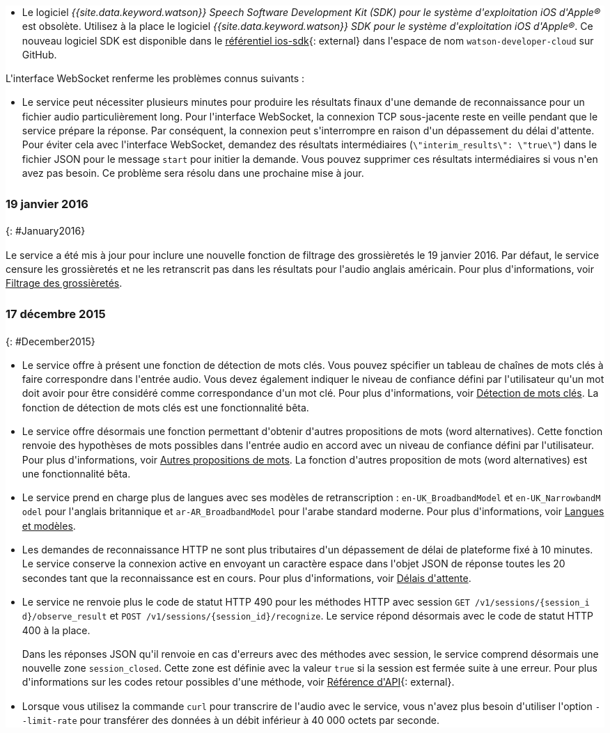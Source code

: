 -   Le logiciel *{{site.data.keyword.watson}} Speech Software Development Kit (SDK) pour le système d'exploitation iOS d'Apple&reg;* est obsolète. Utilisez à la place le logiciel *{{site.data.keyword.watson}} SDK pour le système d'exploitation iOS d'Apple&reg;*. Ce nouveau logiciel SDK est disponible dans le [référentiel ios-sdk](https://github.com/watson-developer-cloud/ios-sdk){: external} dans l'espace de nom `watson-developer-cloud` sur GitHub.

L'interface WebSocket renferme les problèmes connus suivants :

-   Le service peut nécessiter plusieurs minutes pour produire les résultats finaux d'une demande de reconnaissance pour un fichier audio particulièrement long. Pour l'interface WebSocket, la connexion TCP sous-jacente reste en veille pendant que le service prépare la réponse. Par conséquent, la connexion peut s'interrompre en raison d'un dépassement du délai d'attente. Pour éviter cela avec l'interface WebSocket, demandez des résultats intermédiaires (`\"interim_results\": \"true\"`) dans le fichier JSON pour le message `start` pour initier la demande. Vous pouvez supprimer ces résultats intermédiaires si vous n'en avez pas besoin. Ce problème sera résolu dans une prochaine mise à jour.

### 19 janvier 2016
{: #January2016}

Le service a été mis à jour pour inclure une nouvelle fonction de filtrage des grossièretés le 19 janvier 2016. Par défaut, le service censure les grossièretés et ne les retranscrit pas dans les résultats pour l'audio anglais américain. Pour plus d'informations, voir [Filtrage des grossièretés](/docs/services/speech-to-text?topic=speech-to-text-output#profanity_filter).

### 17 décembre 2015
{: #December2015}

-   Le service offre à présent une fonction de détection de mots clés. Vous pouvez spécifier un tableau de chaînes de mots clés à faire correspondre dans l'entrée audio. Vous devez également indiquer le niveau de confiance défini par l'utilisateur qu'un mot doit avoir pour être considéré comme correspondance d'un mot clé. Pour plus d'informations, voir [Détection de mots clés](/docs/services/speech-to-text?topic=speech-to-text-output#keyword_spotting). La fonction de détection de mots clés est une fonctionnalité bêta.
-   Le service offre désormais une fonction permettant d'obtenir d'autres propositions de mots (word alternatives). Cette fonction renvoie des hypothèses de mots possibles dans l'entrée audio en accord avec un niveau de confiance défini par l'utilisateur. Pour plus d'informations, voir [Autres propositions de mots](/docs/services/speech-to-text?topic=speech-to-text-output#word_alternatives). La fonction d'autres proposition de mots (word alternatives) est une fonctionnalité bêta.
-   Le service prend en charge plus de langues avec ses modèles de retranscription : `en-UK_BroadbandModel` et `en-UK_NarrowbandModel` pour l'anglais britannique et `ar-AR_BroadbandModel` pour l'arabe standard moderne. Pour plus d'informations, voir [Langues et modèles](/docs/services/speech-to-text?topic=speech-to-text-models).
-   Les demandes de reconnaissance HTTP ne sont plus tributaires d'un dépassement de délai de plateforme fixé à 10 minutes. Le service conserve la connexion active en envoyant un caractère espace dans l'objet JSON de réponse toutes les 20 secondes tant que la reconnaissance est en cours. Pour plus d'informations, voir [Délais d'attente](/docs/services/speech-to-text?topic=speech-to-text-input#timeouts). 
-   Le service ne renvoie plus le code de statut HTTP 490 pour les méthodes HTTP avec session `GET /v1/sessions/{session_id}/observe_result` et `POST /v1/sessions/{session_id}/recognize`. Le service répond désormais avec le code de statut HTTP 400 à la place.

    Dans les réponses JSON qu'il renvoie en cas d'erreurs avec des méthodes avec session, le service comprend désormais une nouvelle zone `session_closed`. Cette zone est définie avec la valeur `true` si la session est fermée suite à une erreur. Pour plus d'informations sur les codes retour possibles d'une méthode, voir [Référence d'API](https://{DomainName}/apidocs/speech-to-text){: external}.
-   Lorsque vous utilisez la commande `curl` pour transcrire de l'audio avec le service, vous n'avez plus besoin d'utiliser l'option `--limit-rate` pour transférer des données à un débit inférieur à 40 000 octets par seconde.

